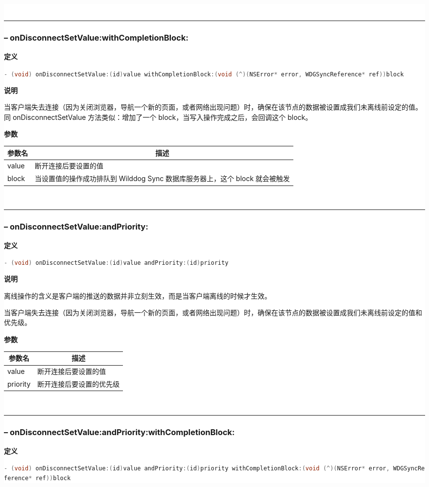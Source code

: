 </br>

----
### – onDisconnectSetValue:withCompletionBlock:

**定义**

```objectivec
- (void) onDisconnectSetValue:(id)value withCompletionBlock:(void (^)(NSError* error, WDGSyncReference* ref))block
```

**说明**

当客户端失去连接（因为关闭浏览器，导航一个新的页面，或者网络出现问题）时，确保在该节点的数据被设置成我们未离线前设定的值。
同 onDisconnectSetValue 方法类似：增加了一个 block，当写入操作完成之后，会回调这个 block。

**参数**

参数名 | 描述
--- | ---
value | 断开连接后要设置的值    
block | 当设置值的操作成功排队到 Wilddog Sync 数据库服务器上，这个 block 就会被触发

</br>

----
### – onDisconnectSetValue:andPriority:

**定义**

```objectivec
- (void) onDisconnectSetValue:(id)value andPriority:(id)priority
```

**说明**

离线操作的含义是客户端的推送的数据并非立刻生效，而是当客户端离线的时候才生效。  

当客户端失去连接（因为关闭浏览器，导航一个新的页面，或者网络出现问题）时，确保在该节点的数据被设置成我们未离线前设定的值和优先级。

**参数**

参数名 | 描述
--- | ---
value | 断开连接后要设置的值  
priority | 断开连接后要设置的优先级

</br>

----
### – onDisconnectSetValue:andPriority:withCompletionBlock:

**定义**

```objectivec
- (void) onDisconnectSetValue:(id)value andPriority:(id)priority withCompletionBlock:(void (^)(NSError* error, WDGSyncReference* ref))block
```
